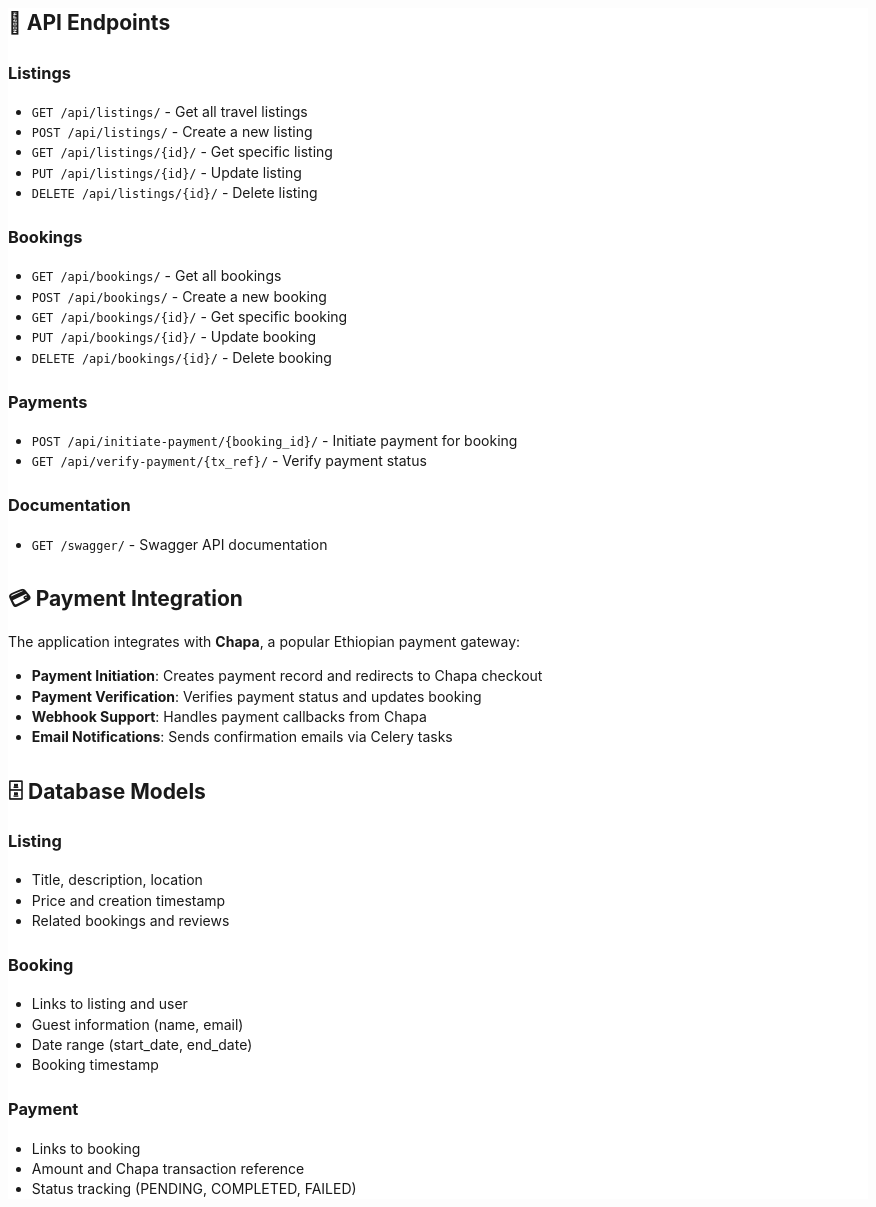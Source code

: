 ## 🔗 API Endpoints

### Listings
- `GET /api/listings/` - Get all travel listings
- `POST /api/listings/` - Create a new listing
- `GET /api/listings/{id}/` - Get specific listing
- `PUT /api/listings/{id}/` - Update listing
- `DELETE /api/listings/{id}/` - Delete listing

### Bookings
- `GET /api/bookings/` - Get all bookings
- `POST /api/bookings/` - Create a new booking
- `GET /api/bookings/{id}/` - Get specific booking
- `PUT /api/bookings/{id}/` - Update booking
- `DELETE /api/bookings/{id}/` - Delete booking

### Payments
- `POST /api/initiate-payment/{booking_id}/` - Initiate payment for booking
- `GET /api/verify-payment/{tx_ref}/` - Verify payment status

### Documentation
- `GET /swagger/` - Swagger API documentation

## 💳 Payment Integration

The application integrates with **Chapa**, a popular Ethiopian payment gateway:

- **Payment Initiation**: Creates payment record and redirects to Chapa checkout
- **Payment Verification**: Verifies payment status and updates booking
- **Webhook Support**: Handles payment callbacks from Chapa
- **Email Notifications**: Sends confirmation emails via Celery tasks

## 🗄️ Database Models

### Listing
- Title, description, location
- Price and creation timestamp
- Related bookings and reviews

### Booking
- Links to listing and user
- Guest information (name, email)
- Date range (start_date, end_date)
- Booking timestamp

### Payment
- Links to booking
- Amount and Chapa transaction reference
- Status tracking (PENDING, COMPLETED, FAILED)
